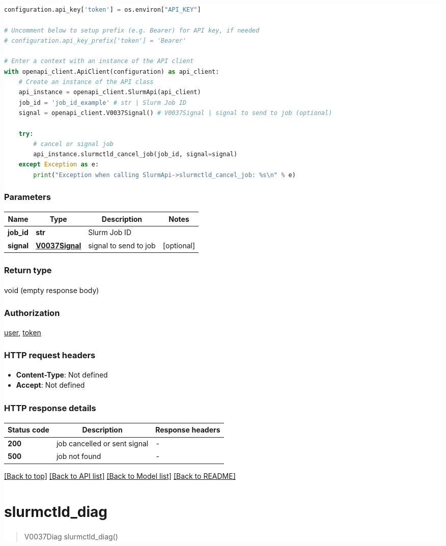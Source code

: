 ```python
configuration.api_key['token'] = os.environ["API_KEY"]

# Uncomment below to setup prefix (e.g. Bearer) for API key, if needed
# configuration.api_key_prefix['token'] = 'Bearer'

# Enter a context with an instance of the API client
with openapi_client.ApiClient(configuration) as api_client:
    # Create an instance of the API class
    api_instance = openapi_client.SlurmApi(api_client)
    job_id = 'job_id_example' # str | Slurm Job ID
    signal = openapi_client.V0037Signal() # V0037Signal | signal to send to job (optional)

    try:
        # cancel or signal job
        api_instance.slurmctld_cancel_job(job_id, signal=signal)
    except Exception as e:
        print("Exception when calling SlurmApi->slurmctld_cancel_job: %s\n" % e)
```



### Parameters

Name | Type | Description  | Notes
------------- | ------------- | ------------- | -------------
 **job_id** | **str**| Slurm Job ID | 
 **signal** | [**V0037Signal**](.md)| signal to send to job | [optional] 

### Return type

void (empty response body)

### Authorization

[user](../README.md#user), [token](../README.md#token)

### HTTP request headers

 - **Content-Type**: Not defined
 - **Accept**: Not defined

### HTTP response details
| Status code | Description | Response headers |
|-------------|-------------|------------------|
**200** | job cancelled or sent signal |  -  |
**500** | job not found |  -  |

[[Back to top]](#) [[Back to API list]](../README.md#documentation-for-api-endpoints) [[Back to Model list]](../README.md#documentation-for-models) [[Back to README]](../README.md)

# **slurmctld_diag**
> V0037Diag slurmctld_diag()
